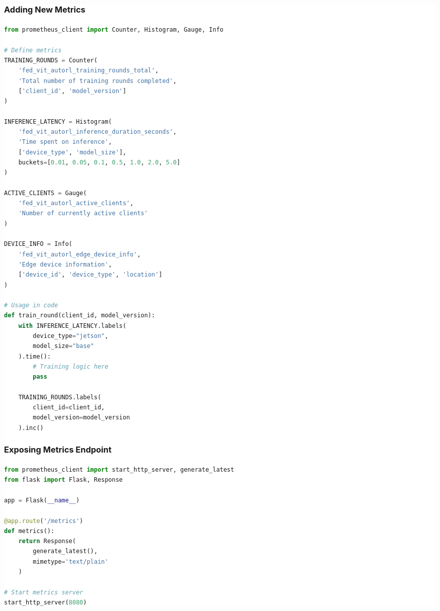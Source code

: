 ### Adding New Metrics

```python
from prometheus_client import Counter, Histogram, Gauge, Info

# Define metrics
TRAINING_ROUNDS = Counter(
    'fed_vit_autorl_training_rounds_total',
    'Total number of training rounds completed',
    ['client_id', 'model_version']
)

INFERENCE_LATENCY = Histogram(
    'fed_vit_autorl_inference_duration_seconds',
    'Time spent on inference',
    ['device_type', 'model_size'],
    buckets=[0.01, 0.05, 0.1, 0.5, 1.0, 2.0, 5.0]
)

ACTIVE_CLIENTS = Gauge(
    'fed_vit_autorl_active_clients',
    'Number of currently active clients'
)

DEVICE_INFO = Info(
    'fed_vit_autorl_edge_device_info',
    'Edge device information',
    ['device_id', 'device_type', 'location']
)

# Usage in code
def train_round(client_id, model_version):
    with INFERENCE_LATENCY.labels(
        device_type="jetson", 
        model_size="base"
    ).time():
        # Training logic here
        pass
    
    TRAINING_ROUNDS.labels(
        client_id=client_id,
        model_version=model_version
    ).inc()
```

### Exposing Metrics Endpoint

```python
from prometheus_client import start_http_server, generate_latest
from flask import Flask, Response

app = Flask(__name__)

@app.route('/metrics')
def metrics():
    return Response(
        generate_latest(),
        mimetype='text/plain'
    )

# Start metrics server
start_http_server(8080)
```
